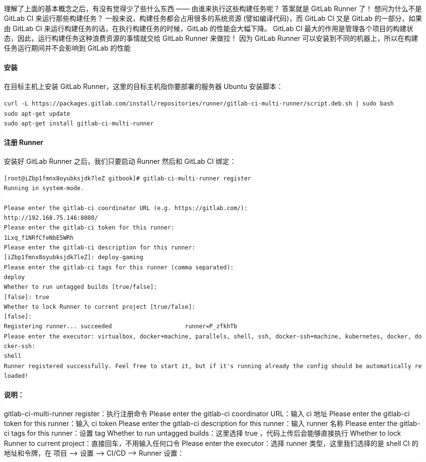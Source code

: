 理解了上面的基本概念之后，有没有觉得少了些什么东西 —— 由谁来执行这些构建任务呢？ 答案就是 GitLab Runner 了！
想问为什么不是 GitLab CI 来运行那些构建任务？
一般来说，构建任务都会占用很多的系统资源 (譬如编译代码)，而 GitLab CI 又是 GitLab 的一部分，如果由 GitLab CI 来运行构建任务的话，在执行构建任务的时候，GitLab 的性能会大幅下降。
GitLab CI 最大的作用是管理各个项目的构建状态，因此，运行构建任务这种浪费资源的事情就交给 GitLab Runner 来做拉！
因为 GitLab Runner 可以安装到不同的机器上，所以在构建任务运行期间并不会影响到 GitLab 的性能
#### 安装
在目标主机上安装 GitLab Runner，这里的目标主机指你要部署的服务器
Ubuntu 安装脚本：
```
curl -L https://packages.gitlab.com/install/repositories/runner/gitlab-ci-multi-runner/script.deb.sh | sudo bash
sudo apt-get update
sudo apt-get install gitlab-ci-multi-runner
```
#### 注册 Runner
安装好 GitLab Runner 之后，我们只要启动 Runner 然后和 GitLab CI 绑定：
```
[root@iZbp1fmnx8oyubksjdk7leZ gitbook]# gitlab-ci-multi-runner register
Running in system-mode.                            
                                                   
Please enter the gitlab-ci coordinator URL (e.g. https://gitlab.com/):
http://192.168.75.146:8080/
Please enter the gitlab-ci token for this runner:
1Lxq_f1NRfCfeNbE5WRh
Please enter the gitlab-ci description for this runner:
[iZbp1fmnx8oyubksjdk7leZ]: deploy-gaming
Please enter the gitlab-ci tags for this runner (comma separated):
deploy
Whether to run untagged builds [true/false]:
[false]: true
Whether to lock Runner to current project [true/false]:
[false]: 
Registering runner... succeeded                     runner=P_zfkhTb
Please enter the executor: virtualbox, docker+machine, parallels, shell, ssh, docker-ssh+machine, kubernetes, docker, docker-ssh:
shell
Runner registered successfully. Feel free to start it, but if it's running already the config should be automatically reloaded! 
```
#### 说明：
gitlab-ci-multi-runner register：执行注册命令
Please enter the gitlab-ci coordinator URL：输入 ci 地址
Please enter the gitlab-ci token for this runner：输入 ci token
Please enter the gitlab-ci description for this runner：输入 runner 名称
Please enter the gitlab-ci tags for this runner：设置 tag
Whether to run untagged builds：这里选择 true ，代码上传后会能够直接执行
Whether to lock Runner to current project：直接回车，不用输入任何口令
Please enter the executor：选择 runner 类型，这里我们选择的是 shell
CI 的地址和令牌，在 项目 --> 设置 --> CI/CD --> Runner 设置：